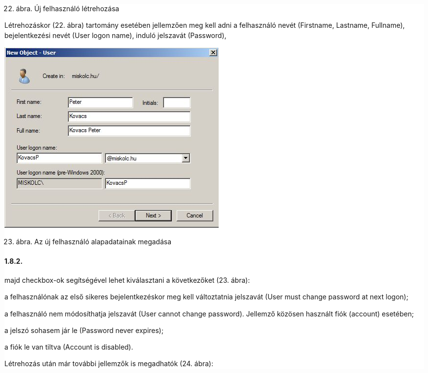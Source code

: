 22. ábra. Új felhasználó létrehozása

Létrehozáskor (22. ábra) tartomány esetében jellemzően meg kell adni a felhasználó nevét (Firstname, Lastname, Fullname), bejelentkezési nevét (User logon name), induló jelszavát (Password),

![Az új felhasználó alapadatainak megadása](img/1.8.4.jpg)

23. ábra. Az új felhasználó alapadatainak megadása

#### 1.8.2.

majd checkbox-ok segítségével lehet kiválasztani a következőket (23. ábra):

a felhasználónak az első sikeres bejelentkezéskor meg kell változtatnia jelszavát (User must change password at next logon);

a felhasználó nem módosíthatja jelszavát (User cannot change password). Jellemző közösen használt fiók (account) esetében;

a jelszó sohasem jár le (Password never expires);

a fiók le van tiltva (Account is disabled).

Létrehozás után már további jellemzők is megadhatók (24. ábra):
